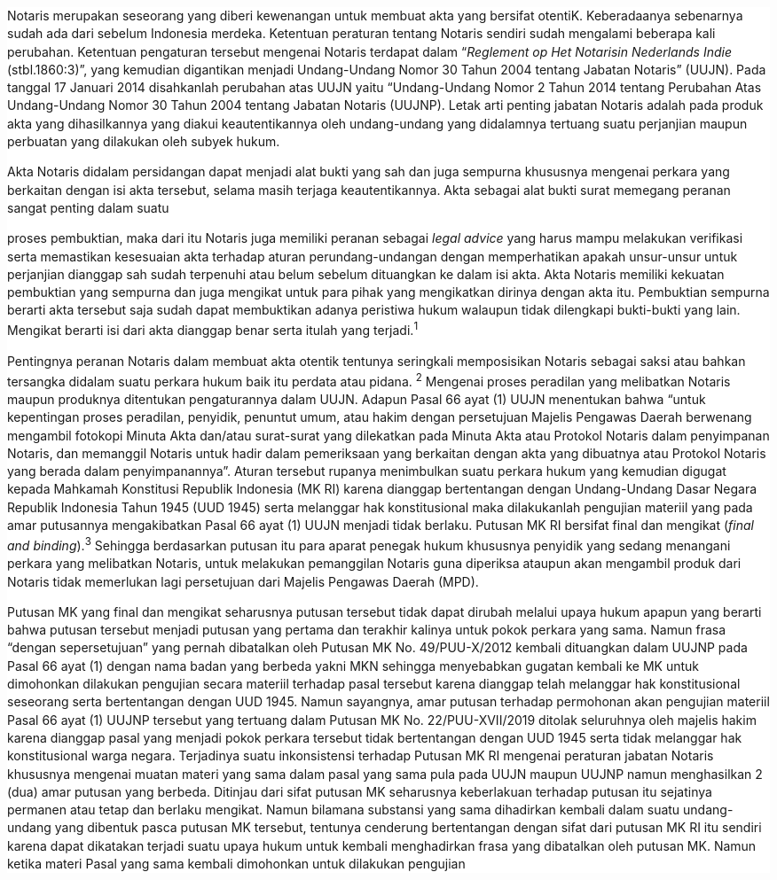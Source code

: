 <p><span class="font6">Notaris merupakan seseorang yang diberi kewenangan untuk membuat akta yang bersifat otentiK. Keberadaanya sebenarnya sudah ada dari sebelum Indonesia merdeka. Ketentuan peraturan tentang Notaris sendiri sudah mengalami beberapa kali perubahan. Ketentuan pengaturan tersebut mengenai Notaris terdapat dalam “</span><span class="font6" style="font-style:italic;">Reglement op Het Notarisin Nederlands Indie</span><span class="font6"> (stbl.1860:3)”, yang kemudian digantikan menjadi Undang-Undang Nomor 30 Tahun 2004 tentang Jabatan Notaris” (UUJN). Pada tanggal 17 Januari 2014 disahkanlah perubahan atas UUJN yaitu “Undang-Undang Nomor 2 Tahun 2014 tentang Perubahan Atas Undang-Undang Nomor 30 Tahun 2004 tentang Jabatan Notaris (UUJNP). Letak arti penting jabatan Notaris adalah pada produk akta yang dihasilkannya yang diakui keautentikannya oleh undang-undang yang didalamnya tertuang suatu perjanjian maupun perbuatan yang dilakukan oleh subyek hukum.</span></p>
<p><span class="font6">Akta Notaris didalam persidangan dapat menjadi alat bukti yang sah dan juga sempurna khususnya mengenai perkara yang berkaitan dengan isi akta tersebut, selama masih terjaga keautentikannya. Akta sebagai alat bukti surat memegang peranan sangat penting dalam suatu</span></p>
<p><span class="font6">proses pembuktian, maka dari itu Notaris juga memiliki peranan sebagai </span><span class="font6" style="font-style:italic;">legal advice</span><span class="font6"> yang harus mampu melakukan verifikasi serta memastikan kesesuaian akta terhadap aturan perundang-undangan dengan memperhatikan apakah unsur-unsur untuk perjanjian dianggap sah sudah terpenuhi atau belum sebelum dituangkan ke dalam isi akta. Akta Notaris memiliki kekuatan pembuktian yang sempurna dan juga mengikat untuk para pihak yang mengikatkan dirinya dengan akta itu. Pembuktian sempurna berarti akta tersebut saja sudah dapat membuktikan adanya peristiwa hukum walaupun tidak dilengkapi bukti-bukti yang lain. Mengikat berarti isi dari akta dianggap benar serta itulah yang terjadi.<sup>1</sup></span></p>
<p><span class="font6">Pentingnya peranan Notaris dalam membuat akta otentik tentunya seringkali memposisikan Notaris sebagai saksi atau bahkan tersangka didalam suatu perkara hukum baik itu perdata atau pidana. <sup>2</sup> Mengenai proses peradilan yang melibatkan Notaris maupun produknya ditentukan pengaturannya dalam UUJN. Adapun Pasal 66 ayat (1) UUJN menentukan bahwa “untuk kepentingan proses peradilan, penyidik, penuntut umum, atau hakim dengan persetujuan Majelis Pengawas Daerah berwenang mengambil fotokopi Minuta Akta dan/atau surat-surat yang dilekatkan pada Minuta Akta atau Protokol Notaris dalam penyimpanan Notaris, dan memanggil Notaris untuk hadir dalam pemeriksaan yang berkaitan dengan akta yang dibuatnya atau Protokol Notaris yang berada dalam penyimpanannya”. Aturan tersebut rupanya menimbulkan suatu perkara hukum yang kemudian digugat kepada Mahkamah Konstitusi Republik Indonesia (MK RI) karena dianggap bertentangan dengan Undang-Undang Dasar Negara Republik Indonesia Tahun 1945 (UUD 1945) serta melanggar hak konstitusional maka dilakukanlah pengujian materiil yang pada amar putusannya mengakibatkan Pasal 66 ayat (1) UUJN menjadi tidak berlaku. Putusan MK RI bersifat final dan mengikat (</span><span class="font6" style="font-style:italic;">final and binding</span><span class="font6">).<sup>3</sup> Sehingga berdasarkan putusan itu para aparat penegak hukum khususnya penyidik yang sedang menangani perkara yang melibatkan Notaris, untuk melakukan pemanggilan Notaris guna diperiksa ataupun akan mengambil produk dari Notaris tidak memerlukan lagi persetujuan dari Majelis Pengawas Daerah (MPD).</span></p>
<p><span class="font6">Putusan MK yang final dan mengikat seharusnya putusan tersebut tidak dapat dirubah melalui upaya hukum apapun yang berarti bahwa putusan tersebut menjadi putusan yang pertama dan terakhir kalinya untuk pokok perkara yang sama. Namun frasa “dengan sepersetujuan” yang pernah dibatalkan oleh Putusan MK No. 49/PUU-X/2012 kembali dituangkan dalam UUJNP pada Pasal 66 ayat (1) dengan nama badan yang berbeda yakni MKN sehingga menyebabkan gugatan kembali ke MK untuk dimohonkan dilakukan pengujian secara materiil terhadap pasal tersebut karena dianggap telah melanggar hak konstitusional seseorang serta bertentangan dengan UUD 1945. Namun sayangnya, amar putusan terhadap permohonan akan pengujian materiil Pasal 66 ayat (1) UUJNP tersebut yang tertuang dalam Putusan MK No. 22/PUU-XVII/2019 ditolak seluruhnya oleh majelis hakim karena dianggap pasal yang menjadi pokok perkara tersebut tidak bertentangan dengan UUD 1945 serta tidak melanggar hak konstitusional warga negara. Terjadinya suatu inkonsistensi terhadap Putusan MK RI mengenai peraturan jabatan Notaris khususnya mengenai muatan materi yang sama dalam pasal yang sama pula pada UUJN maupun UUJNP namun menghasilkan 2 (dua) amar putusan yang berbeda. Ditinjau dari sifat putusan MK seharusnya keberlakuan terhadap putusan itu sejatinya permanen atau tetap dan berlaku mengikat. Namun bilamana substansi yang sama dihadirkan kembali dalam suatu undang-undang yang dibentuk pasca putusan MK tersebut, tentunya cenderung bertentangan dengan sifat dari putusan MK RI itu sendiri karena dapat dikatakan terjadi suatu upaya hukum untuk kembali menghadirkan frasa yang dibatalkan oleh putusan MK. Namun ketika materi Pasal yang sama kembali dimohonkan untuk dilakukan pengujian</span></p>